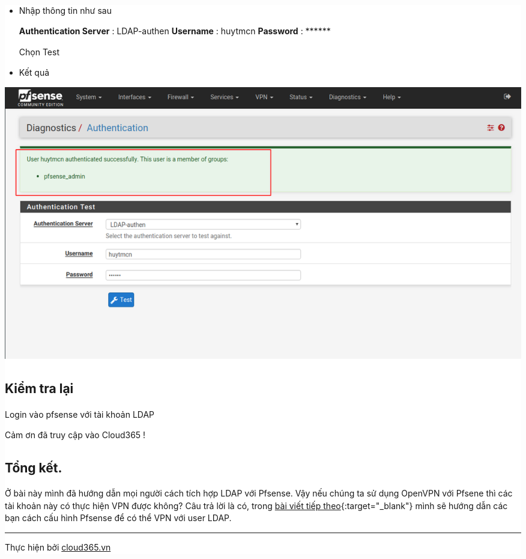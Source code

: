 - Nhập thông tin như sau 
  
  **Authentication Server** : LDAP-authen
  **Username**              : huytmcn
  **Password**              : ****** 

  Chọn Test 
  
- Kết quả 

![alt text](/images/img-ldap-datpt/anh21.png)

## Kiểm tra lại

Login vào pfsense với tài khoản LDAP


Cảm ơn đã truy cập vào Cloud365 !


## Tổng kết.

Ở bài này mình đã hướng dẫn mọi người cách tích hợp LDAP với Pfsense. Vậy nếu chúng ta sử dụng OpenVPN với Pfsene thì các tài khoản này có thực hiện VPN được không? Câu trả lời là có, trong [bài viết tiếp theo](https://blog.cloud365.vn/ldap/LDAP-part-6-Tich-hop-LDAP-Pfsense-OpenVPN/){:target="_blank"} mình sẽ hướng dẫn các bạn cách cấu hình Pfsense để có thể VPN với user LDAP.

---

Thực hiện bởi <a href="https://cloud365.vn/" target="_blank">cloud365.vn</a>